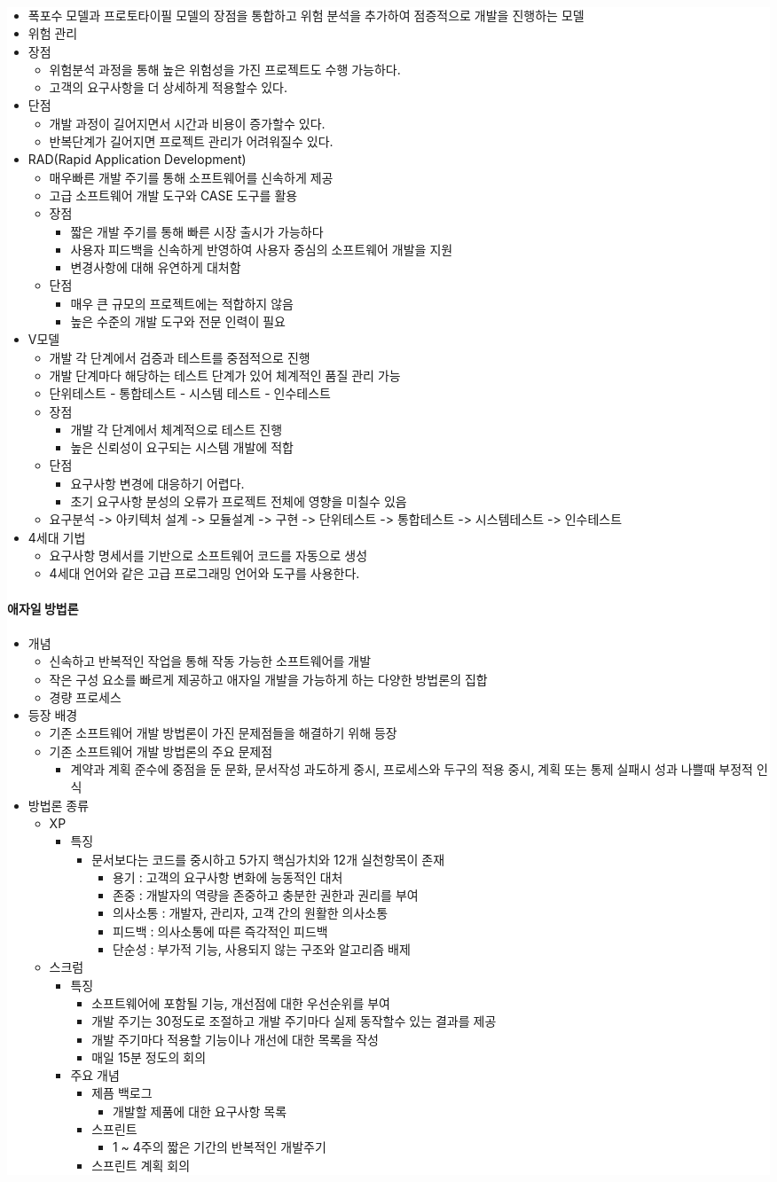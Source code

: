   * 폭포수 모델과 프로토타이필 모델의 장점을 통합하고 위험 분석을 추가하여 점증적으로 개발을 진행하는 모델
  * 위험 관리
  * 장점
    * 위험분석 과정을 통해 높은 위험성을 가진 프로젝트도 수행 가능하다.
    * 고객의 요구사항을 더 상세하게 적용할수 있다.
  * 단점
    * 개발 과정이 길어지면서 시간과 비용이 증가할수 있다.
    * 반복단계가 길어지면 프로젝트 관리가 어려워질수 있다.
* RAD(Rapid Application Development)
  * 매우빠른 개발 주기를 통해 소프트웨어를 신속하게 제공
  * 고급 소프트웨어 개발 도구와 CASE 도구를 활용
  * 장점
    * 짧은 개발 주기를 통해 빠른 시장 출시가 가능하다
    * 사용자 피드백을 신속하게 반영하여 사용자 중심의 소프트웨어 개발을 지원
    * 변경사항에 대해 유연하게 대처함
  * 단점
    * 매우 큰 규모의 프로젝트에는 적합하지 않음
    * 높은 수준의 개발 도구와 전문 인력이 필요
* V모델
  * 개발 각 단계에서 검증과 테스트를 중점적으로 진행
  * 개발 단계마다 해당하는 테스트 단계가 있어 체계적인 품질 관리 가능
  * 단위테스트 - 통합테스트 - 시스템 테스트 - 인수테스트
  * 장점
    * 개발 각 단계에서 체계적으로 테스트 진행
    * 높은 신뢰성이 요구되는 시스템 개발에 적합
  * 단점
    * 요구사항 변경에 대응하기 어렵다.
    * 초기 요구사항 분성의 오류가 프로젝트 전체에 영향을 미칠수 있음
  * 요구분석 -> 아키텍처 설계 -> 모듈설계 -> 구현 -> 단위테스트 -> 통합테스트 -> 시스템테스트 -> 인수테스트
* 4세대 기법
  * 요구사항 명세서를 기반으로 소프트웨어 코드를 자동으로 생성
  * 4세대 언어와 같은 고급 프로그래밍 언어와 도구를 사용한다.

#### 애자일 방법론

* 개념
  * 신속하고 반복적인 작업을 통해 작동 가능한 소프트웨어를 개발
  * 작은 구성 요소를 빠르게 제공하고 애자일 개발을 가능하게 하는 다양한 방법론의 집합
  * 경량 프로세스
* 등장 배경
  * 기존 소프트웨어 개발 방법론이 가진 문제점들을 해결하기 위해 등장
  * 기존 소프트웨어 개발 방법론의 주요 문제점
    * 계약과 계획 준수에 중점을 둔 문화, 문서작성 과도하게 중시, 프로세스와 두구의 적용 중시, 계획 또는 통제 실패시 성과 나쁠때 부정적 인식
* 방법론 종류
  * XP
    * 특징
      * 문서보다는 코드를 중시하고 5가지 핵심가치와 12개 실천항목이 존재
        * 용기 : 고객의 요구사항 변화에 능동적인 대처
        * 존중 : 개발자의 역량을 존중하고 충분한 권한과 권리를 부여
        * 의사소통 : 개발자, 관리자, 고객 간의 원활한 의사소통
        * 피드백 : 의사소통에 따른 즉각적인 피드백
        * 단순성 : 부가적 기능, 사용되지 않는 구조와 알고리즘 배제
  * 스크럼
    * 특징
      * 소프트웨어에 포함될 기능, 개선점에 대한 우선순위를 부여
      * 개발 주기는 30정도로 조절하고 개발 주기마다 실제 동작할수 있는 결과를 제공
      * 개발 주기마다 적용할 기능이나 개선에 대한 목록을 작성
      * 매일 15분 정도의 회의
    * 주요 개념
      * 제픔 백로그
        * 개발할 제품에 대한 요구사항 목록
      * 스프린트
        * 1 ~ 4주의 짧은 기간의 반복적인 개발주기
      * 스프린트 계획 회의